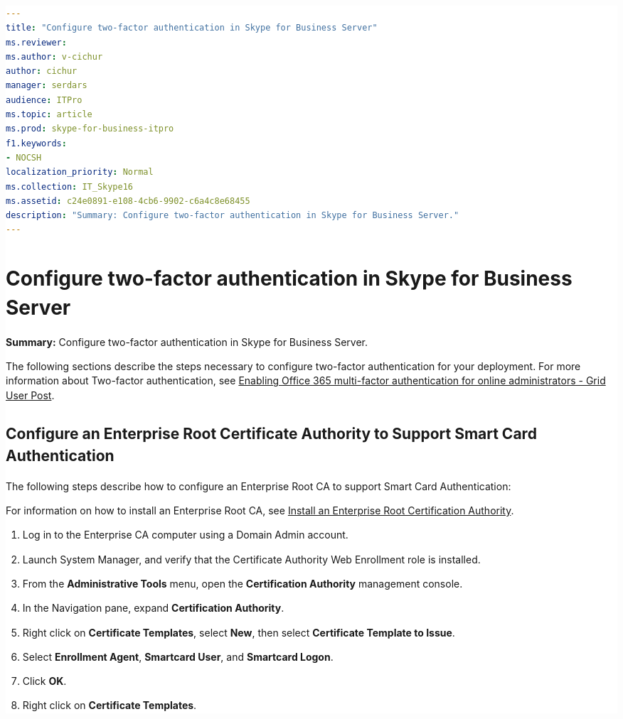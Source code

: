 ```yaml
---
title: "Configure two-factor authentication in Skype for Business Server"
ms.reviewer: 
ms.author: v-cichur
author: cichur
manager: serdars
audience: ITPro
ms.topic: article
ms.prod: skype-for-business-itpro
f1.keywords:
- NOCSH
localization_priority: Normal
ms.collection: IT_Skype16
ms.assetid: c24e0891-e108-4cb6-9902-c6a4c8e68455
description: "Summary: Configure two-factor authentication in Skype for Business Server."
---
```


# Configure two-factor authentication in Skype for Business Server

**Summary:** Configure two-factor authentication in Skype for Business Server.

The following sections describe the steps necessary to configure two-factor authentication for your deployment. For more information about Two-factor authentication, see [Enabling Office 365 multi-factor authentication for online administrators - Grid User Post](https://go.microsoft.com/fwlink/p/?LinkId=313332).

## Configure an Enterprise Root Certificate Authority to Support Smart Card Authentication

The following steps describe how to configure an Enterprise Root CA to support Smart Card Authentication:

For information on how to install an Enterprise Root CA, see [Install an Enterprise Root Certification Authority](/previous-versions/windows/it-pro/windows-server-2003/cc776709(v=ws.10)).

1. Log in to the Enterprise CA computer using a Domain Admin account.

2. Launch System Manager, and verify that the Certificate Authority Web Enrollment role is installed.

3. From the **Administrative Tools** menu, open the **Certification Authority** management console.

4. In the Navigation pane, expand **Certification Authority**.

5. Right click on **Certificate Templates**, select **New**, then select **Certificate Template to Issue**.

6. Select **Enrollment Agent**, **Smartcard User**, and **Smartcard Logon**.

7. Click **OK**.

8. Right click on **Certificate Templates**.
